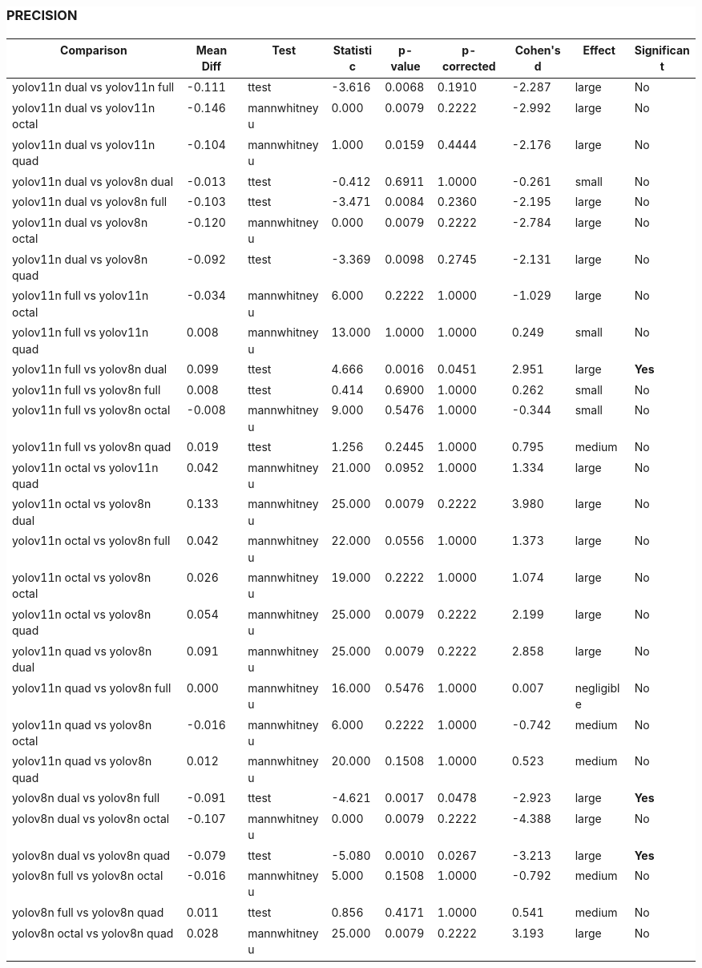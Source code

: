 ### PRECISION

| Comparison | Mean Diff | Test | Statistic | p-value | p-corrected | Cohen's d | Effect | Significant |
|------------|-----------|------|-----------|---------|-------------|-----------|--------|-------------|
| yolov11n dual vs yolov11n full | -0.111 | ttest | -3.616 | 0.0068 | 0.1910 | -2.287 | large | No |
| yolov11n dual vs yolov11n octal | -0.146 | mannwhitneyu | 0.000 | 0.0079 | 0.2222 | -2.992 | large | No |
| yolov11n dual vs yolov11n quad | -0.104 | mannwhitneyu | 1.000 | 0.0159 | 0.4444 | -2.176 | large | No |
| yolov11n dual vs yolov8n dual | -0.013 | ttest | -0.412 | 0.6911 | 1.0000 | -0.261 | small | No |
| yolov11n dual vs yolov8n full | -0.103 | ttest | -3.471 | 0.0084 | 0.2360 | -2.195 | large | No |
| yolov11n dual vs yolov8n octal | -0.120 | mannwhitneyu | 0.000 | 0.0079 | 0.2222 | -2.784 | large | No |
| yolov11n dual vs yolov8n quad | -0.092 | ttest | -3.369 | 0.0098 | 0.2745 | -2.131 | large | No |
| yolov11n full vs yolov11n octal | -0.034 | mannwhitneyu | 6.000 | 0.2222 | 1.0000 | -1.029 | large | No |
| yolov11n full vs yolov11n quad | 0.008 | mannwhitneyu | 13.000 | 1.0000 | 1.0000 | 0.249 | small | No |
| yolov11n full vs yolov8n dual | 0.099 | ttest | 4.666 | 0.0016 | 0.0451 | 2.951 | large | **Yes** |
| yolov11n full vs yolov8n full | 0.008 | ttest | 0.414 | 0.6900 | 1.0000 | 0.262 | small | No |
| yolov11n full vs yolov8n octal | -0.008 | mannwhitneyu | 9.000 | 0.5476 | 1.0000 | -0.344 | small | No |
| yolov11n full vs yolov8n quad | 0.019 | ttest | 1.256 | 0.2445 | 1.0000 | 0.795 | medium | No |
| yolov11n octal vs yolov11n quad | 0.042 | mannwhitneyu | 21.000 | 0.0952 | 1.0000 | 1.334 | large | No |
| yolov11n octal vs yolov8n dual | 0.133 | mannwhitneyu | 25.000 | 0.0079 | 0.2222 | 3.980 | large | No |
| yolov11n octal vs yolov8n full | 0.042 | mannwhitneyu | 22.000 | 0.0556 | 1.0000 | 1.373 | large | No |
| yolov11n octal vs yolov8n octal | 0.026 | mannwhitneyu | 19.000 | 0.2222 | 1.0000 | 1.074 | large | No |
| yolov11n octal vs yolov8n quad | 0.054 | mannwhitneyu | 25.000 | 0.0079 | 0.2222 | 2.199 | large | No |
| yolov11n quad vs yolov8n dual | 0.091 | mannwhitneyu | 25.000 | 0.0079 | 0.2222 | 2.858 | large | No |
| yolov11n quad vs yolov8n full | 0.000 | mannwhitneyu | 16.000 | 0.5476 | 1.0000 | 0.007 | negligible | No |
| yolov11n quad vs yolov8n octal | -0.016 | mannwhitneyu | 6.000 | 0.2222 | 1.0000 | -0.742 | medium | No |
| yolov11n quad vs yolov8n quad | 0.012 | mannwhitneyu | 20.000 | 0.1508 | 1.0000 | 0.523 | medium | No |
| yolov8n dual vs yolov8n full | -0.091 | ttest | -4.621 | 0.0017 | 0.0478 | -2.923 | large | **Yes** |
| yolov8n dual vs yolov8n octal | -0.107 | mannwhitneyu | 0.000 | 0.0079 | 0.2222 | -4.388 | large | No |
| yolov8n dual vs yolov8n quad | -0.079 | ttest | -5.080 | 0.0010 | 0.0267 | -3.213 | large | **Yes** |
| yolov8n full vs yolov8n octal | -0.016 | mannwhitneyu | 5.000 | 0.1508 | 1.0000 | -0.792 | medium | No |
| yolov8n full vs yolov8n quad | 0.011 | ttest | 0.856 | 0.4171 | 1.0000 | 0.541 | medium | No |
| yolov8n octal vs yolov8n quad | 0.028 | mannwhitneyu | 25.000 | 0.0079 | 0.2222 | 3.193 | large | No |
